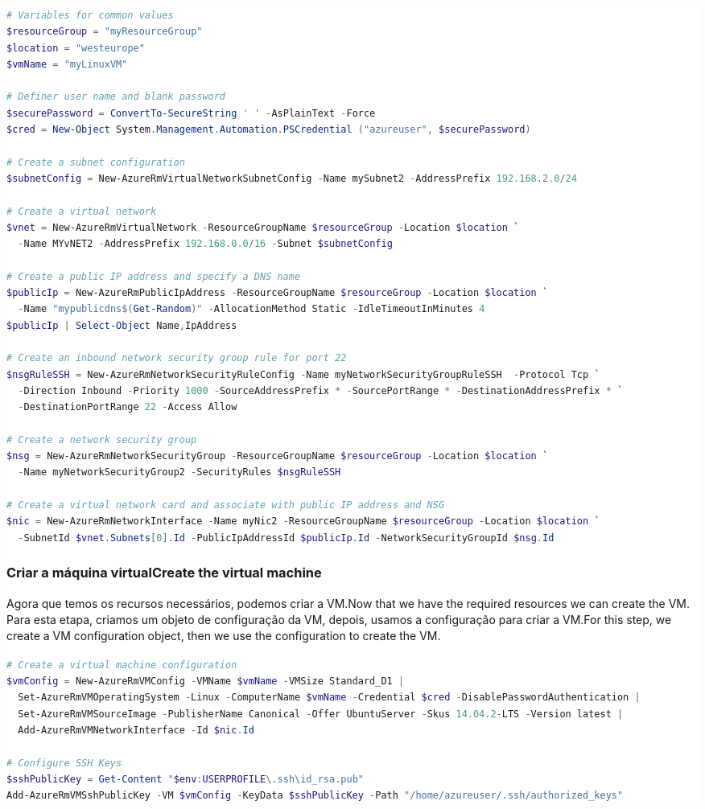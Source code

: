```powershell
# Variables for common values
$resourceGroup = "myResourceGroup"
$location = "westeurope"
$vmName = "myLinuxVM"

# Definer user name and blank password
$securePassword = ConvertTo-SecureString ' ' -AsPlainText -Force
$cred = New-Object System.Management.Automation.PSCredential ("azureuser", $securePassword)

# Create a subnet configuration
$subnetConfig = New-AzureRmVirtualNetworkSubnetConfig -Name mySubnet2 -AddressPrefix 192.168.2.0/24

# Create a virtual network
$vnet = New-AzureRmVirtualNetwork -ResourceGroupName $resourceGroup -Location $location `
  -Name MYvNET2 -AddressPrefix 192.168.0.0/16 -Subnet $subnetConfig

# Create a public IP address and specify a DNS name
$publicIp = New-AzureRmPublicIpAddress -ResourceGroupName $resourceGroup -Location $location `
  -Name "mypublicdns$(Get-Random)" -AllocationMethod Static -IdleTimeoutInMinutes 4
$publicIp | Select-Object Name,IpAddress

# Create an inbound network security group rule for port 22
$nsgRuleSSH = New-AzureRmNetworkSecurityRuleConfig -Name myNetworkSecurityGroupRuleSSH  -Protocol Tcp `
  -Direction Inbound -Priority 1000 -SourceAddressPrefix * -SourcePortRange * -DestinationAddressPrefix * `
  -DestinationPortRange 22 -Access Allow

# Create a network security group
$nsg = New-AzureRmNetworkSecurityGroup -ResourceGroupName $resourceGroup -Location $location `
  -Name myNetworkSecurityGroup2 -SecurityRules $nsgRuleSSH

# Create a virtual network card and associate with public IP address and NSG
$nic = New-AzureRmNetworkInterface -Name myNic2 -ResourceGroupName $resourceGroup -Location $location `
  -SubnetId $vnet.Subnets[0].Id -PublicIpAddressId $publicIp.Id -NetworkSecurityGroupId $nsg.Id
```

### <a name="create-the-virtual-machine"></a><span data-ttu-id="2aa53-164">Criar a máquina virtual</span><span class="sxs-lookup"><span data-stu-id="2aa53-164">Create the virtual machine</span></span>

<span data-ttu-id="2aa53-165">Agora que temos os recursos necessários, podemos criar a VM.</span><span class="sxs-lookup"><span data-stu-id="2aa53-165">Now that we have the required resources we can create the VM.</span></span> <span data-ttu-id="2aa53-166">Para esta etapa, criamos um objeto de configuração da VM, depois, usamos a configuração para criar a VM.</span><span class="sxs-lookup"><span data-stu-id="2aa53-166">For this step, we create a VM configuration object, then we use the configuration to create the VM.</span></span>

```powershell
# Create a virtual machine configuration
$vmConfig = New-AzureRmVMConfig -VMName $vmName -VMSize Standard_D1 |
  Set-AzureRmVMOperatingSystem -Linux -ComputerName $vmName -Credential $cred -DisablePasswordAuthentication |
  Set-AzureRmVMSourceImage -PublisherName Canonical -Offer UbuntuServer -Skus 14.04.2-LTS -Version latest |
  Add-AzureRmVMNetworkInterface -Id $nic.Id

# Configure SSH Keys
$sshPublicKey = Get-Content "$env:USERPROFILE\.ssh\id_rsa.pub"
Add-AzureRmVMSshPublicKey -VM $vmConfig -KeyData $sshPublicKey -Path "/home/azureuser/.ssh/authorized_keys"

```